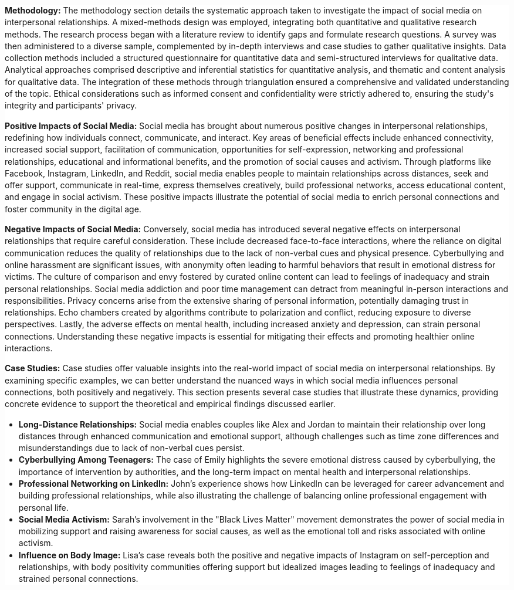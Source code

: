 **Methodology:**
The methodology section details the systematic approach taken to investigate the impact of social media on interpersonal relationships. A mixed-methods design was employed, integrating both quantitative and qualitative research methods. The research process began with a literature review to identify gaps and formulate research questions. A survey was then administered to a diverse sample, complemented by in-depth interviews and case studies to gather qualitative insights. Data collection methods included a structured questionnaire for quantitative data and semi-structured interviews for qualitative data. Analytical approaches comprised descriptive and inferential statistics for quantitative analysis, and thematic and content analysis for qualitative data. The integration of these methods through triangulation ensured a comprehensive and validated understanding of the topic. Ethical considerations such as informed consent and confidentiality were strictly adhered to, ensuring the study's integrity and participants' privacy.

**Positive Impacts of Social Media:**
Social media has brought about numerous positive changes in interpersonal relationships, redefining how individuals connect, communicate, and interact. Key areas of beneficial effects include enhanced connectivity, increased social support, facilitation of communication, opportunities for self-expression, networking and professional relationships, educational and informational benefits, and the promotion of social causes and activism. Through platforms like Facebook, Instagram, LinkedIn, and Reddit, social media enables people to maintain relationships across distances, seek and offer support, communicate in real-time, express themselves creatively, build professional networks, access educational content, and engage in social activism. These positive impacts illustrate the potential of social media to enrich personal connections and foster community in the digital age.

**Negative Impacts of Social Media:**
Conversely, social media has introduced several negative effects on interpersonal relationships that require careful consideration. These include decreased face-to-face interactions, where the reliance on digital communication reduces the quality of relationships due to the lack of non-verbal cues and physical presence. Cyberbullying and online harassment are significant issues, with anonymity often leading to harmful behaviors that result in emotional distress for victims. The culture of comparison and envy fostered by curated online content can lead to feelings of inadequacy and strain personal relationships. Social media addiction and poor time management can detract from meaningful in-person interactions and responsibilities. Privacy concerns arise from the extensive sharing of personal information, potentially damaging trust in relationships. Echo chambers created by algorithms contribute to polarization and conflict, reducing exposure to diverse perspectives. Lastly, the adverse effects on mental health, including increased anxiety and depression, can strain personal connections. Understanding these negative impacts is essential for mitigating their effects and promoting healthier online interactions.

**Case Studies:**
Case studies offer valuable insights into the real-world impact of social media on interpersonal relationships. By examining specific examples, we can better understand the nuanced ways in which social media influences personal connections, both positively and negatively. This section presents several case studies that illustrate these dynamics, providing concrete evidence to support the theoretical and empirical findings discussed earlier.

- **Long-Distance Relationships:** Social media enables couples like Alex and Jordan to maintain their relationship over long distances through enhanced communication and emotional support, although challenges such as time zone differences and misunderstandings due to lack of non-verbal cues persist.
- **Cyberbullying Among Teenagers:** The case of Emily highlights the severe emotional distress caused by cyberbullying, the importance of intervention by authorities, and the long-term impact on mental health and interpersonal relationships.
- **Professional Networking on LinkedIn:** John’s experience shows how LinkedIn can be leveraged for career advancement and building professional relationships, while also illustrating the challenge of balancing online professional engagement with personal life.
- **Social Media Activism:** Sarah’s involvement in the "Black Lives Matter" movement demonstrates the power of social media in mobilizing support and raising awareness for social causes, as well as the emotional toll and risks associated with online activism.
- **Influence on Body Image:** Lisa’s case reveals both the positive and negative impacts of Instagram on self-perception and relationships, with body positivity communities offering support but idealized images leading to feelings of inadequacy and strained personal connections.
